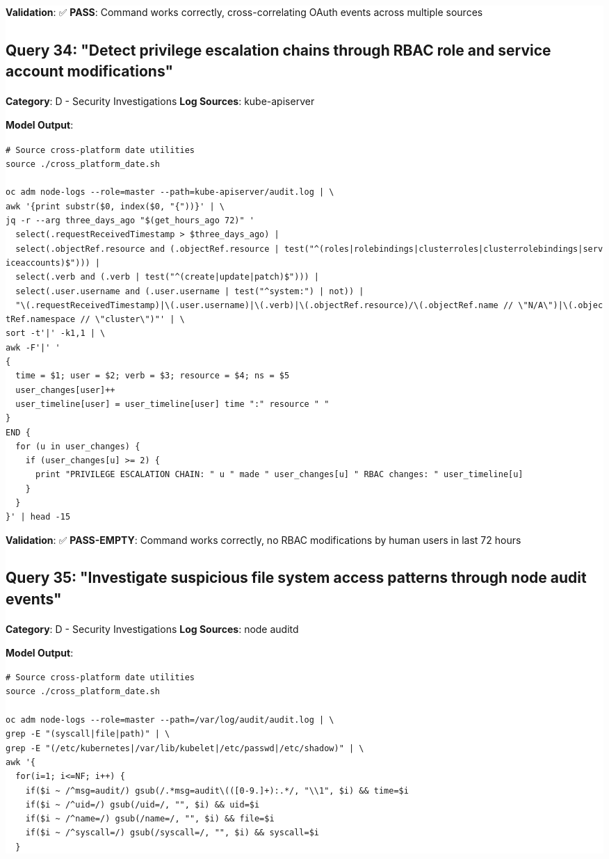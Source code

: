 **Validation**: ✅ **PASS**: Command works correctly, cross-correlating OAuth events across multiple sources

## Query 34: "Detect privilege escalation chains through RBAC role and service account modifications"

**Category**: D - Security Investigations
**Log Sources**: kube-apiserver

**Model Output**:
```shell
# Source cross-platform date utilities
source ./cross_platform_date.sh

oc adm node-logs --role=master --path=kube-apiserver/audit.log | \
awk '{print substr($0, index($0, "{"))}' | \
jq -r --arg three_days_ago "$(get_hours_ago 72)" '
  select(.requestReceivedTimestamp > $three_days_ago) |
  select(.objectRef.resource and (.objectRef.resource | test("^(roles|rolebindings|clusterroles|clusterrolebindings|serviceaccounts)$"))) |
  select(.verb and (.verb | test("^(create|update|patch)$"))) |
  select(.user.username and (.user.username | test("^system:") | not)) |
  "\(.requestReceivedTimestamp)|\(.user.username)|\(.verb)|\(.objectRef.resource)/\(.objectRef.name // \"N/A\")|\(.objectRef.namespace // \"cluster\")"' | \
sort -t'|' -k1,1 | \
awk -F'|' '
{
  time = $1; user = $2; verb = $3; resource = $4; ns = $5
  user_changes[user]++
  user_timeline[user] = user_timeline[user] time ":" resource " "
}
END {
  for (u in user_changes) {
    if (user_changes[u] >= 2) {
      print "PRIVILEGE ESCALATION CHAIN: " u " made " user_changes[u] " RBAC changes: " user_timeline[u]
    }
  }
}' | head -15
```

**Validation**: ✅ **PASS-EMPTY**: Command works correctly, no RBAC modifications by human users in last 72 hours

## Query 35: "Investigate suspicious file system access patterns through node audit events"

**Category**: D - Security Investigations
**Log Sources**: node auditd

**Model Output**:
```shell
# Source cross-platform date utilities
source ./cross_platform_date.sh

oc adm node-logs --role=master --path=/var/log/audit/audit.log | \
grep -E "(syscall|file|path)" | \
grep -E "(/etc/kubernetes|/var/lib/kubelet|/etc/passwd|/etc/shadow)" | \
awk '{
  for(i=1; i<=NF; i++) {
    if($i ~ /^msg=audit/) gsub(/.*msg=audit\(([0-9.]+):.*/, "\\1", $i) && time=$i
    if($i ~ /^uid=/) gsub(/uid=/, "", $i) && uid=$i
    if($i ~ /^name=/) gsub(/name=/, "", $i) && file=$i
    if($i ~ /^syscall=/) gsub(/syscall=/, "", $i) && syscall=$i
  }
```